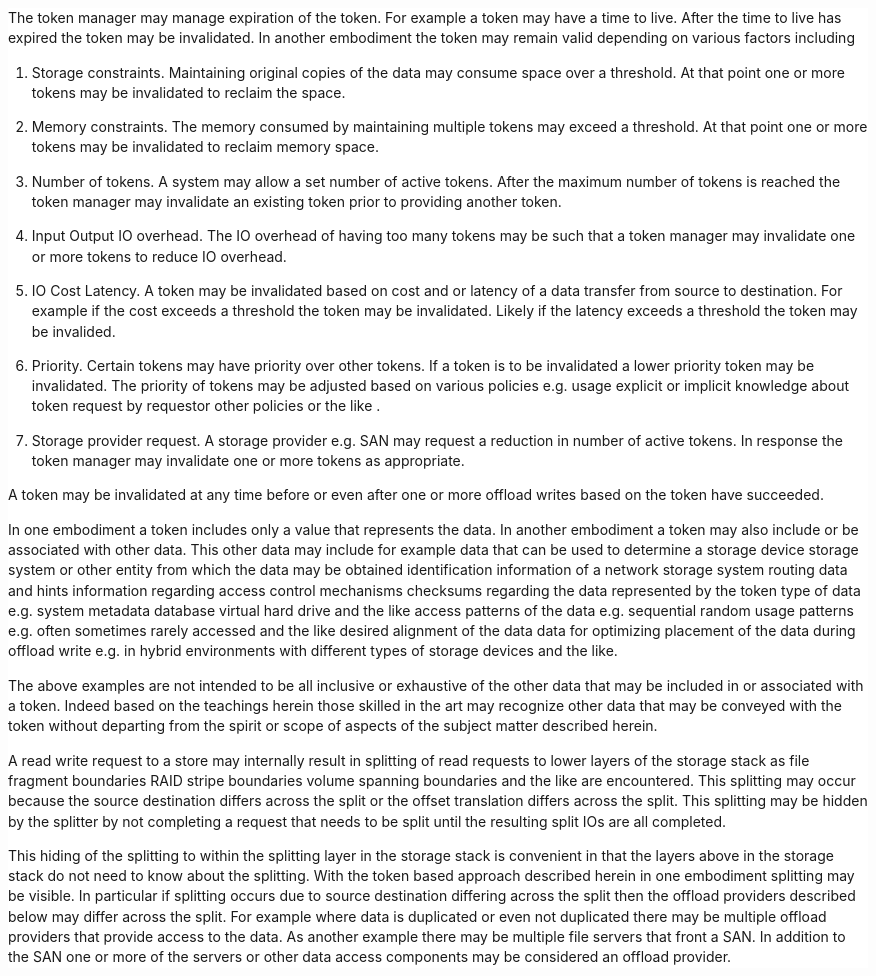 The token manager may manage expiration of the token. For example a token may have a time to live. After the time to live has expired the token may be invalidated. In another embodiment the token may remain valid depending on various factors including 

1. Storage constraints. Maintaining original copies of the data may consume space over a threshold. At that point one or more tokens may be invalidated to reclaim the space.

2. Memory constraints. The memory consumed by maintaining multiple tokens may exceed a threshold. At that point one or more tokens may be invalidated to reclaim memory space.

3. Number of tokens. A system may allow a set number of active tokens. After the maximum number of tokens is reached the token manager may invalidate an existing token prior to providing another token.

4. Input Output IO overhead. The IO overhead of having too many tokens may be such that a token manager may invalidate one or more tokens to reduce IO overhead.

5. IO Cost Latency. A token may be invalidated based on cost and or latency of a data transfer from source to destination. For example if the cost exceeds a threshold the token may be invalidated. Likely if the latency exceeds a threshold the token may be invalided.

6. Priority. Certain tokens may have priority over other tokens. If a token is to be invalidated a lower priority token may be invalidated. The priority of tokens may be adjusted based on various policies e.g. usage explicit or implicit knowledge about token request by requestor other policies or the like .

7. Storage provider request. A storage provider e.g. SAN may request a reduction in number of active tokens. In response the token manager may invalidate one or more tokens as appropriate.

A token may be invalidated at any time before or even after one or more offload writes based on the token have succeeded.

In one embodiment a token includes only a value that represents the data. In another embodiment a token may also include or be associated with other data. This other data may include for example data that can be used to determine a storage device storage system or other entity from which the data may be obtained identification information of a network storage system routing data and hints information regarding access control mechanisms checksums regarding the data represented by the token type of data e.g. system metadata database virtual hard drive and the like access patterns of the data e.g. sequential random usage patterns e.g. often sometimes rarely accessed and the like desired alignment of the data data for optimizing placement of the data during offload write e.g. in hybrid environments with different types of storage devices and the like.

The above examples are not intended to be all inclusive or exhaustive of the other data that may be included in or associated with a token. Indeed based on the teachings herein those skilled in the art may recognize other data that may be conveyed with the token without departing from the spirit or scope of aspects of the subject matter described herein.

A read write request to a store may internally result in splitting of read requests to lower layers of the storage stack as file fragment boundaries RAID stripe boundaries volume spanning boundaries and the like are encountered. This splitting may occur because the source destination differs across the split or the offset translation differs across the split. This splitting may be hidden by the splitter by not completing a request that needs to be split until the resulting split IOs are all completed.

This hiding of the splitting to within the splitting layer in the storage stack is convenient in that the layers above in the storage stack do not need to know about the splitting. With the token based approach described herein in one embodiment splitting may be visible. In particular if splitting occurs due to source destination differing across the split then the offload providers described below may differ across the split. For example where data is duplicated or even not duplicated there may be multiple offload providers that provide access to the data. As another example there may be multiple file servers that front a SAN. In addition to the SAN one or more of the servers or other data access components may be considered an offload provider.
